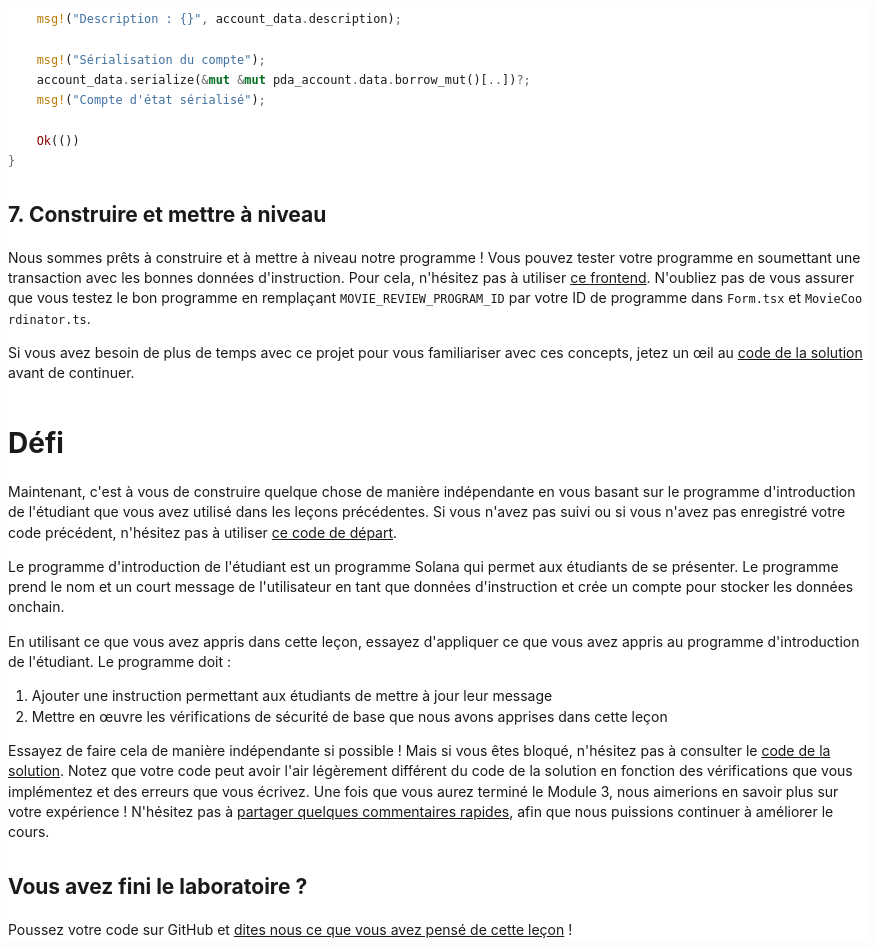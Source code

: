 ```rust
    msg!("Description : {}", account_data.description);

    msg!("Sérialisation du compte");
    account_data.serialize(&mut &mut pda_account.data.borrow_mut()[..])?;
    msg!("Compte d'état sérialisé");

    Ok(())
}
```

## 7. Construire et mettre à niveau

Nous sommes prêts à construire et à mettre à niveau notre programme ! Vous pouvez tester votre programme en soumettant une transaction avec les bonnes données d'instruction. Pour cela, n'hésitez pas à utiliser [ce frontend](https://github.com/Unboxed-Software/solana-movie-frontend/tree/solution-update-reviews). N'oubliez pas de vous assurer que vous testez le bon programme en remplaçant `MOVIE_REVIEW_PROGRAM_ID` par votre ID de programme dans `Form.tsx` et `MovieCoordinator.ts`.

Si vous avez besoin de plus de temps avec ce projet pour vous familiariser avec ces concepts, jetez un œil au [code de la solution](https://beta.solpg.io/62c8c6dbf6273245aca4f5e7) avant de continuer.

# Défi

Maintenant, c'est à vous de construire quelque chose de manière indépendante en vous basant sur le programme d'introduction de l'étudiant que vous avez utilisé dans les leçons précédentes. Si vous n'avez pas suivi ou si vous n'avez pas enregistré votre code précédent, n'hésitez pas à utiliser [ce code de départ](https://beta.solpg.io/62b11ce4f6273245aca4f5b2).

Le programme d'introduction de l'étudiant est un programme Solana qui permet aux étudiants de se présenter. Le programme prend le nom et un court message de l'utilisateur en tant que données d'instruction et crée un compte pour stocker les données onchain.

En utilisant ce que vous avez appris dans cette leçon, essayez d'appliquer ce que vous avez appris au programme d'introduction de l'étudiant. Le programme doit :

1. Ajouter une instruction permettant aux étudiants de mettre à jour leur message
2. Mettre en œuvre les vérifications de sécurité de base que nous avons apprises dans cette leçon

Essayez de faire cela de manière indépendante si possible ! Mais si vous êtes bloqué, n'hésitez pas à consulter le [code de la solution](https://beta.solpg.io/62c9120df6273245aca4f5e8). Notez que votre code peut avoir l'air légèrement différent du code de la solution en fonction des vérifications que vous implémentez et des erreurs que vous écrivez. Une fois que vous aurez terminé le Module 3, nous aimerions en savoir plus sur votre expérience ! N'hésitez pas à [partager quelques commentaires rapides](https://airtable.com/shrOsyopqYlzvmXSC?prefill_Module=Module%203), afin que nous puissions continuer à améliorer le cours.


## Vous avez fini le laboratoire ?

Poussez votre code sur GitHub et [dites nous ce que vous avez pensé de cette leçon](https://form.typeform.com/to/IPH0UGz7#answers-lesson=3dfb98cc-7ba9-463d-8065-7bdb1c841d43) !
